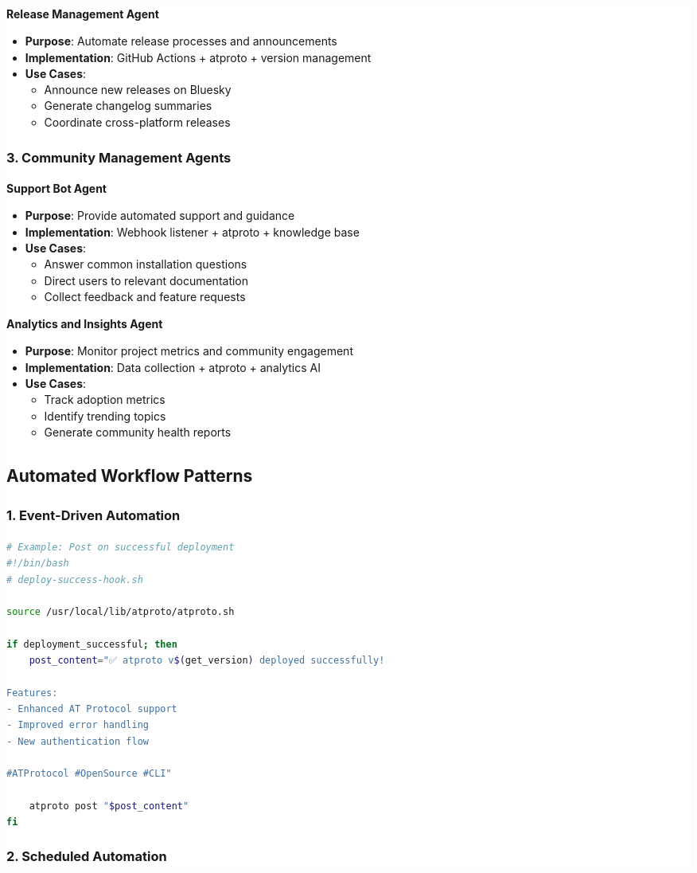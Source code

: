 **Release Management Agent**
- **Purpose**: Automate release processes and announcements
- **Implementation**: GitHub Actions + atproto + version management
- **Use Cases**:
  - Announce new releases on Bluesky
  - Generate changelog summaries
  - Coordinate cross-platform releases

### 3. Community Management Agents

**Support Bot Agent**
- **Purpose**: Provide automated support and guidance
- **Implementation**: Webhook listener + atproto + knowledge base
- **Use Cases**:
  - Answer common installation questions
  - Direct users to relevant documentation
  - Collect feedback and feature requests

**Analytics and Insights Agent**
- **Purpose**: Monitor project metrics and community engagement
- **Implementation**: Data collection + atproto + analytics AI
- **Use Cases**:
  - Track adoption metrics
  - Identify trending topics
  - Generate community health reports

## Automated Workflow Patterns

### 1. Event-Driven Automation

```bash
# Example: Post on successful deployment
#!/bin/bash
# deploy-success-hook.sh

source /usr/local/lib/atproto/atproto.sh

if deployment_successful; then
    post_content="✅ atproto v$(get_version) deployed successfully! 
    
Features:
- Enhanced AT Protocol support
- Improved error handling
- New authentication flow

#ATProtocol #OpenSource #CLI"
    
    atproto post "$post_content"
fi
```

### 2. Scheduled Automation
